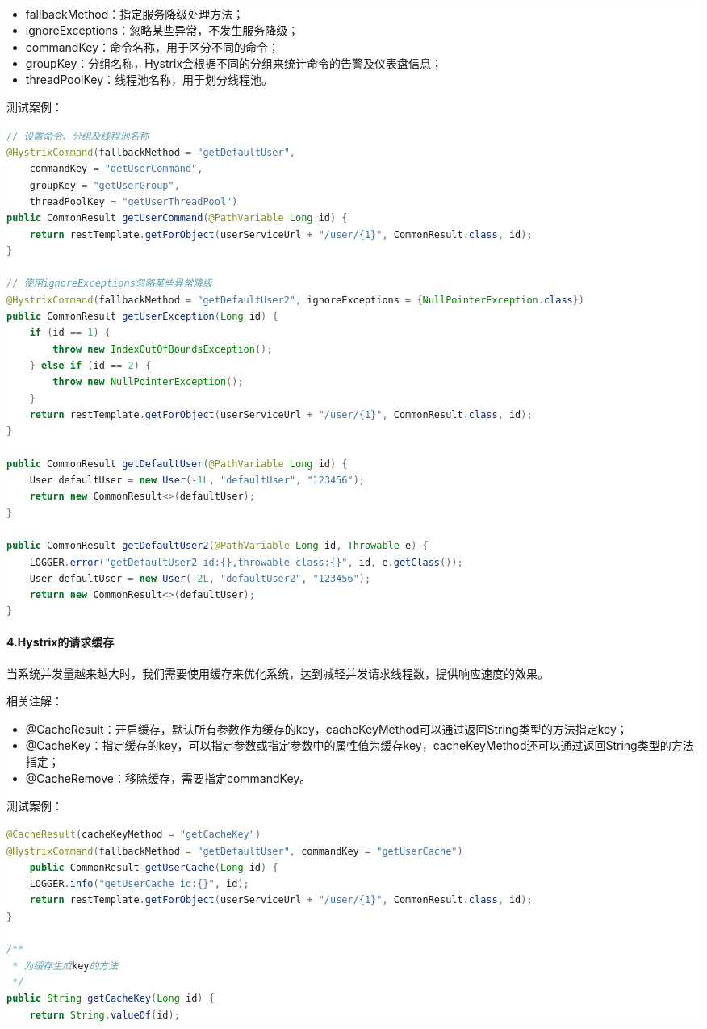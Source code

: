 - fallbackMethod：指定服务降级处理方法；
- ignoreExceptions：忽略某些异常，不发生服务降级；
- commandKey：命令名称，用于区分不同的命令；
- groupKey：分组名称，Hystrix会根据不同的分组来统计命令的告警及仪表盘信息；
- threadPoolKey：线程池名称，用于划分线程池。

测试案例：

```java
// 设置命令、分组及线程池名称
@HystrixCommand(fallbackMethod = "getDefaultUser",
    commandKey = "getUserCommand",
    groupKey = "getUserGroup",
    threadPoolKey = "getUserThreadPool")
public CommonResult getUserCommand(@PathVariable Long id) {
    return restTemplate.getForObject(userServiceUrl + "/user/{1}", CommonResult.class, id);
}

// 使用ignoreExceptions忽略某些异常降级
@HystrixCommand(fallbackMethod = "getDefaultUser2", ignoreExceptions = {NullPointerException.class})
public CommonResult getUserException(Long id) {
    if (id == 1) {
        throw new IndexOutOfBoundsException();
    } else if (id == 2) {
        throw new NullPointerException();
    }
    return restTemplate.getForObject(userServiceUrl + "/user/{1}", CommonResult.class, id);
}

public CommonResult getDefaultUser(@PathVariable Long id) {
    User defaultUser = new User(-1L, "defaultUser", "123456");
    return new CommonResult<>(defaultUser);
}

public CommonResult getDefaultUser2(@PathVariable Long id, Throwable e) {
    LOGGER.error("getDefaultUser2 id:{},throwable class:{}", id, e.getClass());
    User defaultUser = new User(-2L, "defaultUser2", "123456");
    return new CommonResult<>(defaultUser);
}
```

#### 4.Hystrix的请求缓存

当系统并发量越来越大时，我们需要使用缓存来优化系统，达到减轻并发请求线程数，提供响应速度的效果。

相关注解：

- @CacheResult：开启缓存，默认所有参数作为缓存的key，cacheKeyMethod可以通过返回String类型的方法指定key；
- @CacheKey：指定缓存的key，可以指定参数或指定参数中的属性值为缓存key，cacheKeyMethod还可以通过返回String类型的方法指定；
- @CacheRemove：移除缓存，需要指定commandKey。

测试案例：

```java
@CacheResult(cacheKeyMethod = "getCacheKey")
@HystrixCommand(fallbackMethod = "getDefaultUser", commandKey = "getUserCache")
    public CommonResult getUserCache(Long id) {
    LOGGER.info("getUserCache id:{}", id);
    return restTemplate.getForObject(userServiceUrl + "/user/{1}", CommonResult.class, id);
}

/**
 * 为缓存生成key的方法
 */
public String getCacheKey(Long id) {
    return String.valueOf(id);
```